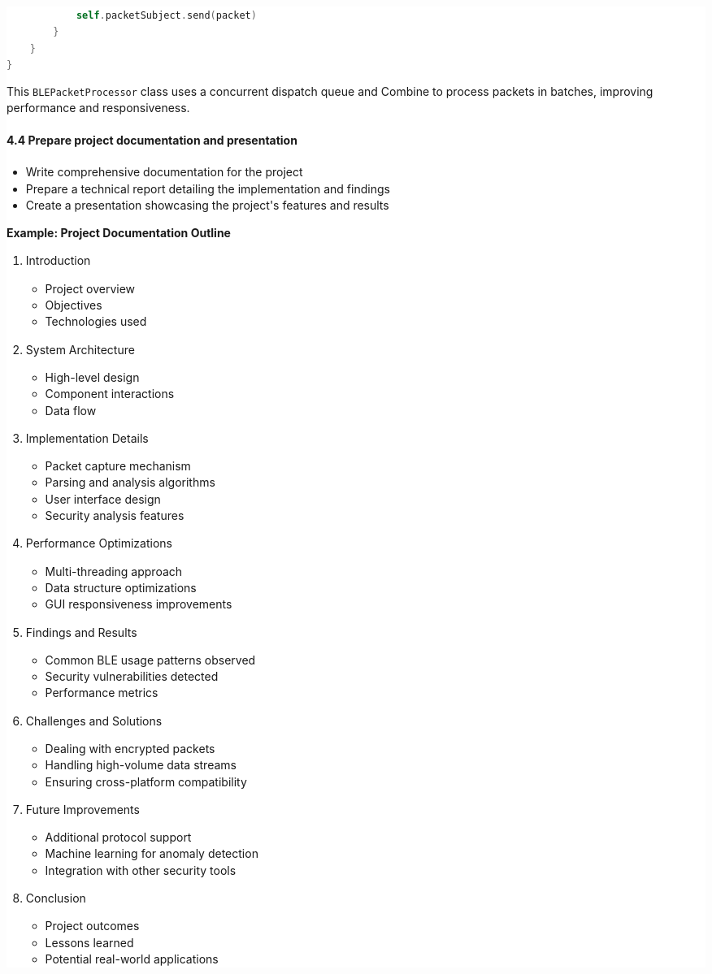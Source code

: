 ```swift
            self.packetSubject.send(packet)
        }
    }
}
```

This `BLEPacketProcessor` class uses a concurrent dispatch queue and Combine to process packets in batches, improving performance and responsiveness.

#### 4.4 Prepare project documentation and presentation

- Write comprehensive documentation for the project
- Prepare a technical report detailing the implementation and findings
- Create a presentation showcasing the project's features and results

**Example: Project Documentation Outline**

1. Introduction
   - Project overview
   - Objectives
   - Technologies used

2. System Architecture
   - High-level design
   - Component interactions
   - Data flow

3. Implementation Details
   - Packet capture mechanism
   - Parsing and analysis algorithms
   - User interface design
   - Security analysis features

4. Performance Optimizations
   - Multi-threading approach
   - Data structure optimizations
   - GUI responsiveness improvements

5. Findings and Results
   - Common BLE usage patterns observed
   - Security vulnerabilities detected
   - Performance metrics

6. Challenges and Solutions
   - Dealing with encrypted packets
   - Handling high-volume data streams
   - Ensuring cross-platform compatibility

7. Future Improvements
   - Additional protocol support
   - Machine learning for anomaly detection
   - Integration with other security tools

8. Conclusion
   - Project outcomes
   - Lessons learned
   - Potential real-world applications
